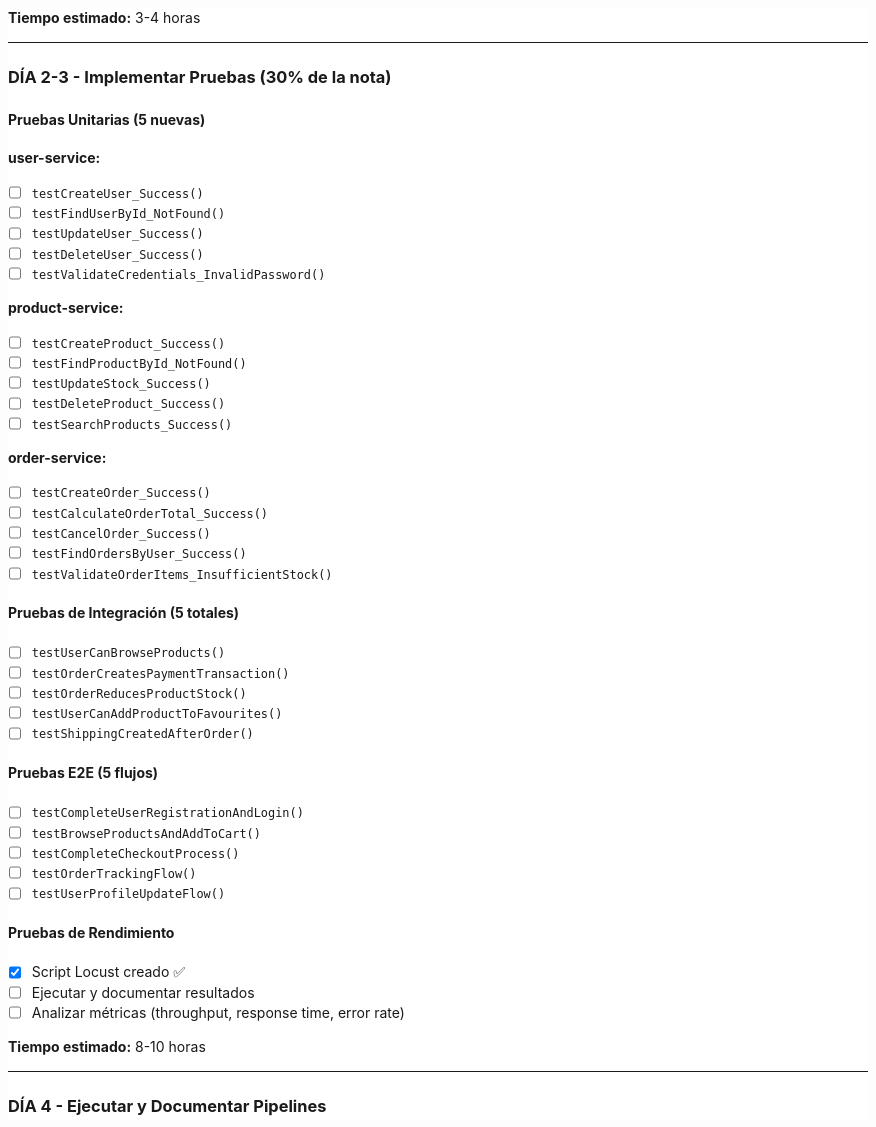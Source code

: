 **Tiempo estimado:** 3-4 horas

---

### **DÍA 2-3** - Implementar Pruebas (30% de la nota)

#### Pruebas Unitarias (5 nuevas)
**user-service:**
- [ ] `testCreateUser_Success()`
- [ ] `testFindUserById_NotFound()`
- [ ] `testUpdateUser_Success()`
- [ ] `testDeleteUser_Success()`
- [ ] `testValidateCredentials_InvalidPassword()`

**product-service:**
- [ ] `testCreateProduct_Success()`
- [ ] `testFindProductById_NotFound()`
- [ ] `testUpdateStock_Success()`
- [ ] `testDeleteProduct_Success()`
- [ ] `testSearchProducts_Success()`

**order-service:**
- [ ] `testCreateOrder_Success()`
- [ ] `testCalculateOrderTotal_Success()`
- [ ] `testCancelOrder_Success()`
- [ ] `testFindOrdersByUser_Success()`
- [ ] `testValidateOrderItems_InsufficientStock()`

#### Pruebas de Integración (5 totales)
- [ ] `testUserCanBrowseProducts()`
- [ ] `testOrderCreatesPaymentTransaction()`
- [ ] `testOrderReducesProductStock()`
- [ ] `testUserCanAddProductToFavourites()`
- [ ] `testShippingCreatedAfterOrder()`

#### Pruebas E2E (5 flujos)
- [ ] `testCompleteUserRegistrationAndLogin()`
- [ ] `testBrowseProductsAndAddToCart()`
- [ ] `testCompleteCheckoutProcess()`
- [ ] `testOrderTrackingFlow()`
- [ ] `testUserProfileUpdateFlow()`

#### Pruebas de Rendimiento
- [x] Script Locust creado ✅
- [ ] Ejecutar y documentar resultados
- [ ] Analizar métricas (throughput, response time, error rate)

**Tiempo estimado:** 8-10 horas

---

### **DÍA 4** - Ejecutar y Documentar Pipelines
